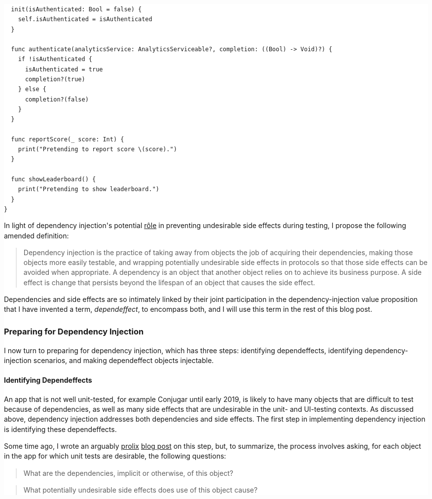 ```
  init(isAuthenticated: Bool = false) {
    self.isAuthenticated = isAuthenticated
  }

  func authenticate(analyticsService: AnalyticsServiceable?, completion: ((Bool) -> Void)?) {
    if !isAuthenticated {
      isAuthenticated = true
      completion?(true)
    } else {
      completion?(false)
    }
  }

  func reportScore(_ score: Int) {
    print("Pretending to report score \(score).")
  }

  func showLeaderboard() {
    print("Pretending to show leaderboard.")
  }
}
```
In light of dependency injection's potential [rôle](https://en.wikipedia.org/wiki/Circumflex) in preventing undesirable side effects during testing, I propose the following amended definition:
> Dependency injection is the practice of taking away from objects the job of acquiring their dependencies, making those objects more easily testable, and wrapping potentially undesirable side effects in protocols so that those side effects can be avoided when appropriate. A dependency is an object that another object relies on to achieve its business purpose. A side effect is change that persists beyond the lifespan of an object that causes the side effect.

Dependencies and side effects are so intimately linked by their joint participation in the dependency-injection value proposition that I have invented a term, _dependeffect_, to encompass both, and I will use this term in the rest of this blog post.

### Preparing for Dependency Injection

I now turn to preparing for dependency injection, which has three steps: identifying dependeffects, identifying dependency-injection scenarios, and making dependeffect objects injectable.

#### Identifying Dependeffects

An app that is not well unit-tested, for example Conjugar until early 2019, is likely to have many objects that are difficult to test because of dependencies, as well as many side effects that are undesirable in the unit- and UI-testing contexts. As discussed above, dependency injection addresses both dependencies and side effects. The first step in implementing dependency injection is identifying these dependeffects.

Some time ago, I wrote an arguably [prolix](https://iosdevweekly.com/issues/380#code) [blog post](https://racecondition.software/blog/unit-testing/) on this step, but, to summarize, the process involves asking, for each object in the app for which unit tests are desirable, the following questions:
> What are the dependencies, implicit or otherwise, of this object?

> What potentially undesirable side effects does use of this object cause?
